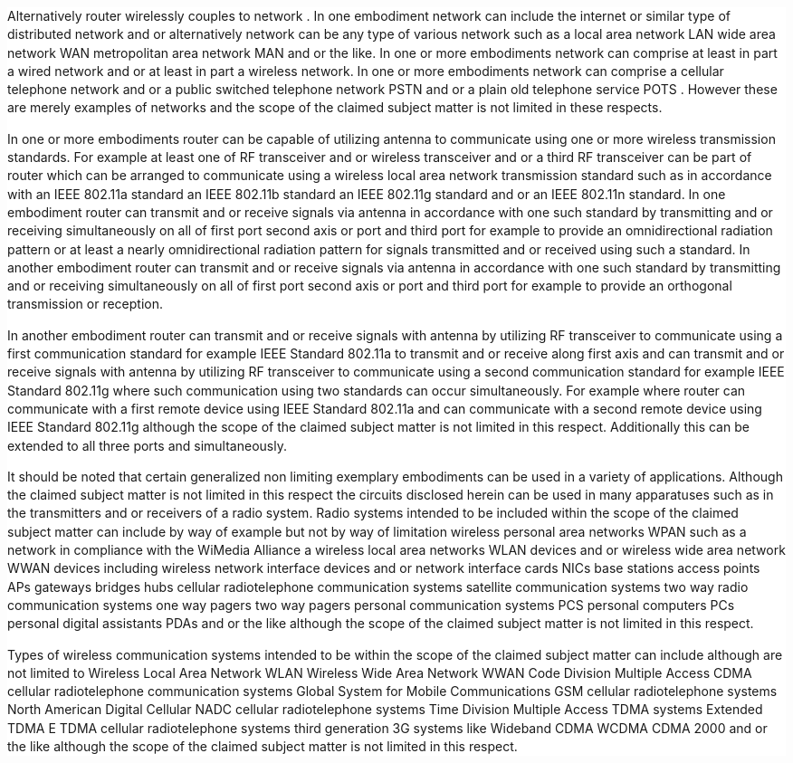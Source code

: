 Alternatively router wirelessly couples to network . In one embodiment network can include the internet or similar type of distributed network and or alternatively network can be any type of various network such as a local area network LAN wide area network WAN metropolitan area network MAN and or the like. In one or more embodiments network can comprise at least in part a wired network and or at least in part a wireless network. In one or more embodiments network can comprise a cellular telephone network and or a public switched telephone network PSTN and or a plain old telephone service POTS . However these are merely examples of networks and the scope of the claimed subject matter is not limited in these respects.

In one or more embodiments router can be capable of utilizing antenna to communicate using one or more wireless transmission standards. For example at least one of RF transceiver and or wireless transceiver and or a third RF transceiver can be part of router which can be arranged to communicate using a wireless local area network transmission standard such as in accordance with an IEEE 802.11a standard an IEEE 802.11b standard an IEEE 802.11g standard and or an IEEE 802.11n standard. In one embodiment router can transmit and or receive signals via antenna in accordance with one such standard by transmitting and or receiving simultaneously on all of first port second axis or port and third port for example to provide an omnidirectional radiation pattern or at least a nearly omnidirectional radiation pattern for signals transmitted and or received using such a standard. In another embodiment router can transmit and or receive signals via antenna in accordance with one such standard by transmitting and or receiving simultaneously on all of first port second axis or port and third port for example to provide an orthogonal transmission or reception.

In another embodiment router can transmit and or receive signals with antenna by utilizing RF transceiver to communicate using a first communication standard for example IEEE Standard 802.11a to transmit and or receive along first axis and can transmit and or receive signals with antenna by utilizing RF transceiver to communicate using a second communication standard for example IEEE Standard 802.11g where such communication using two standards can occur simultaneously. For example where router can communicate with a first remote device using IEEE Standard 802.11a and can communicate with a second remote device using IEEE Standard 802.11g although the scope of the claimed subject matter is not limited in this respect. Additionally this can be extended to all three ports and simultaneously.

It should be noted that certain generalized non limiting exemplary embodiments can be used in a variety of applications. Although the claimed subject matter is not limited in this respect the circuits disclosed herein can be used in many apparatuses such as in the transmitters and or receivers of a radio system. Radio systems intended to be included within the scope of the claimed subject matter can include by way of example but not by way of limitation wireless personal area networks WPAN such as a network in compliance with the WiMedia Alliance a wireless local area networks WLAN devices and or wireless wide area network WWAN devices including wireless network interface devices and or network interface cards NICs base stations access points APs gateways bridges hubs cellular radiotelephone communication systems satellite communication systems two way radio communication systems one way pagers two way pagers personal communication systems PCS personal computers PCs personal digital assistants PDAs and or the like although the scope of the claimed subject matter is not limited in this respect.

Types of wireless communication systems intended to be within the scope of the claimed subject matter can include although are not limited to Wireless Local Area Network WLAN Wireless Wide Area Network WWAN Code Division Multiple Access CDMA cellular radiotelephone communication systems Global System for Mobile Communications GSM cellular radiotelephone systems North American Digital Cellular NADC cellular radiotelephone systems Time Division Multiple Access TDMA systems Extended TDMA E TDMA cellular radiotelephone systems third generation 3G systems like Wideband CDMA WCDMA CDMA 2000 and or the like although the scope of the claimed subject matter is not limited in this respect.
